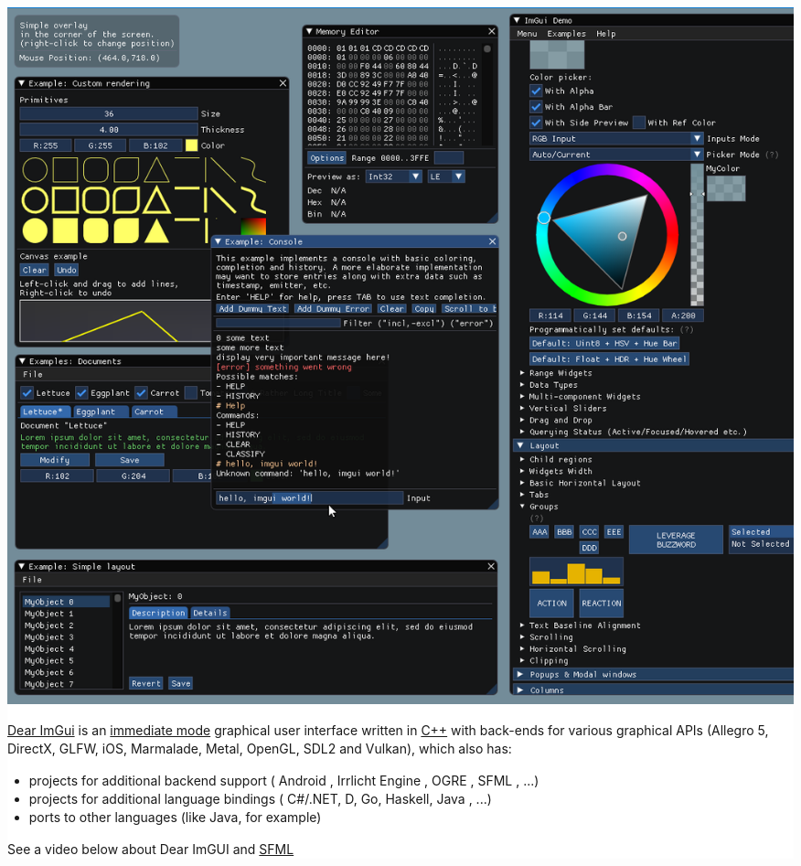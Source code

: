 ![Dear ImGUI](/assets/img/cpp/gui/imgui.png)

[Dear ImGui](https://github.com/ocornut/imgui) is an [immediate mode](https://en.wikipedia.org/wiki/Immediate_mode_GUI) graphical user interface written in [C++](https://terminalroot.com/tags#cpp) with back-ends for various graphical APIs (Allegro 5, DirectX, GLFW, iOS, Marmalade, Metal, OpenGL, SDL2 and Vulkan), which also has:
+ projects for additional backend support ( Android , Irrlicht Engine , OGRE , SFML , ...)
+ projects for additional language bindings ( C#/.NET, D, Go, Haskell, Java , ...)
+ ports to other languages (like Java, for example)

See a video below about Dear ImGUI and [SFML](https://terminalroot.com/tags#sfml)

<iframe width="1253" height="705" src="https://www.youtube.com/embed/XmiEkoqodcg" title="YouTube video player" frameborder="0" allow="accelerometer; autoplay; clipboard-write; encrypted-media; gyroscope; picture-in-picture" allowfullscreen></iframe>
